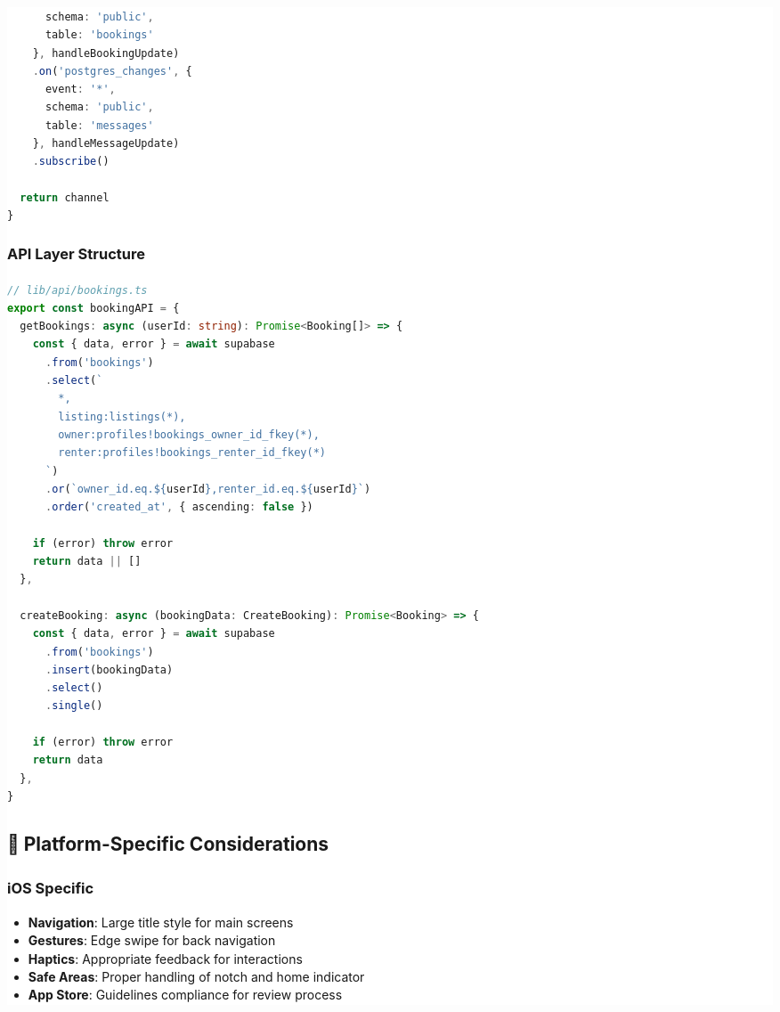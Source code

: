 ```typescript
      schema: 'public', 
      table: 'bookings' 
    }, handleBookingUpdate)
    .on('postgres_changes', { 
      event: '*', 
      schema: 'public', 
      table: 'messages' 
    }, handleMessageUpdate)
    .subscribe()
    
  return channel
}
```

### **API Layer Structure**

```typescript
// lib/api/bookings.ts
export const bookingAPI = {
  getBookings: async (userId: string): Promise<Booking[]> => {
    const { data, error } = await supabase
      .from('bookings')
      .select(`
        *,
        listing:listings(*),
        owner:profiles!bookings_owner_id_fkey(*),
        renter:profiles!bookings_renter_id_fkey(*)
      `)
      .or(`owner_id.eq.${userId},renter_id.eq.${userId}`)
      .order('created_at', { ascending: false })
    
    if (error) throw error
    return data || []
  },
  
  createBooking: async (bookingData: CreateBooking): Promise<Booking> => {
    const { data, error } = await supabase
      .from('bookings')
      .insert(bookingData)
      .select()
      .single()
    
    if (error) throw error
    return data
  },
}
```

## 📱 **Platform-Specific Considerations**

### **iOS Specific**
- **Navigation**: Large title style for main screens
- **Gestures**: Edge swipe for back navigation
- **Haptics**: Appropriate feedback for interactions
- **Safe Areas**: Proper handling of notch and home indicator
- **App Store**: Guidelines compliance for review process
